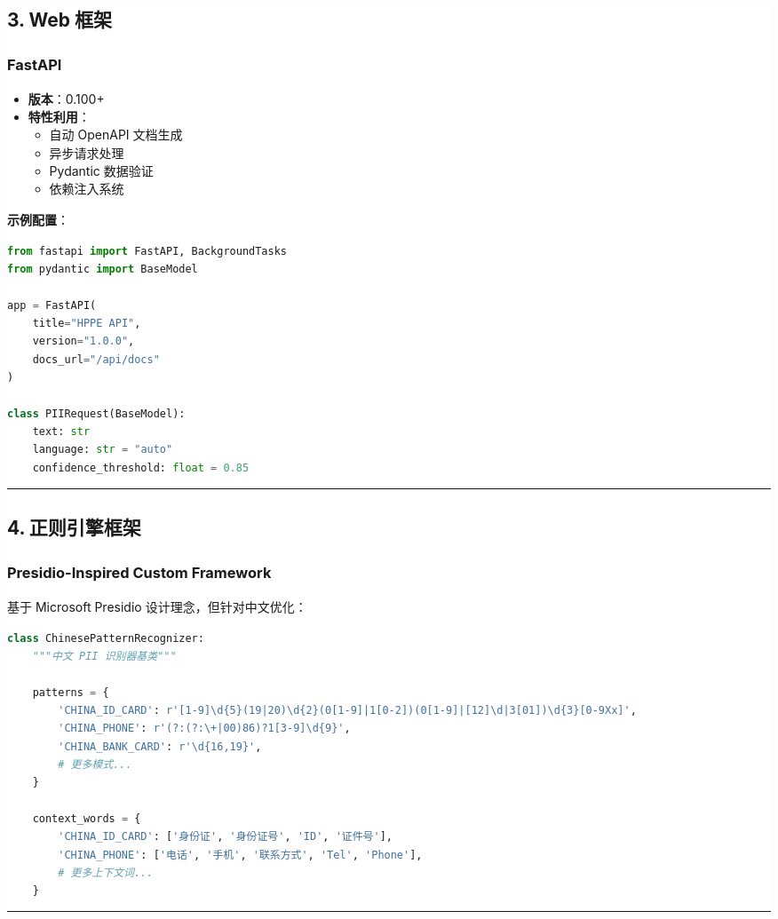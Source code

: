 
## 3. Web 框架

### FastAPI
- **版本**：0.100+
- **特性利用**：
  - 自动 OpenAPI 文档生成
  - 异步请求处理
  - Pydantic 数据验证
  - 依赖注入系统

**示例配置**：
```python
from fastapi import FastAPI, BackgroundTasks
from pydantic import BaseModel

app = FastAPI(
    title="HPPE API",
    version="1.0.0",
    docs_url="/api/docs"
)

class PIIRequest(BaseModel):
    text: str
    language: str = "auto"
    confidence_threshold: float = 0.85
```

---

## 4. 正则引擎框架

### Presidio-Inspired Custom Framework
基于 Microsoft Presidio 设计理念，但针对中文优化：

```python
class ChinesePatternRecognizer:
    """中文 PII 识别器基类"""

    patterns = {
        'CHINA_ID_CARD': r'[1-9]\d{5}(19|20)\d{2}(0[1-9]|1[0-2])(0[1-9]|[12]\d|3[01])\d{3}[0-9Xx]',
        'CHINA_PHONE': r'(?:(?:\+|00)86)?1[3-9]\d{9}',
        'CHINA_BANK_CARD': r'\d{16,19}',
        # 更多模式...
    }

    context_words = {
        'CHINA_ID_CARD': ['身份证', '身份证号', 'ID', '证件号'],
        'CHINA_PHONE': ['电话', '手机', '联系方式', 'Tel', 'Phone'],
        # 更多上下文词...
    }
```

---